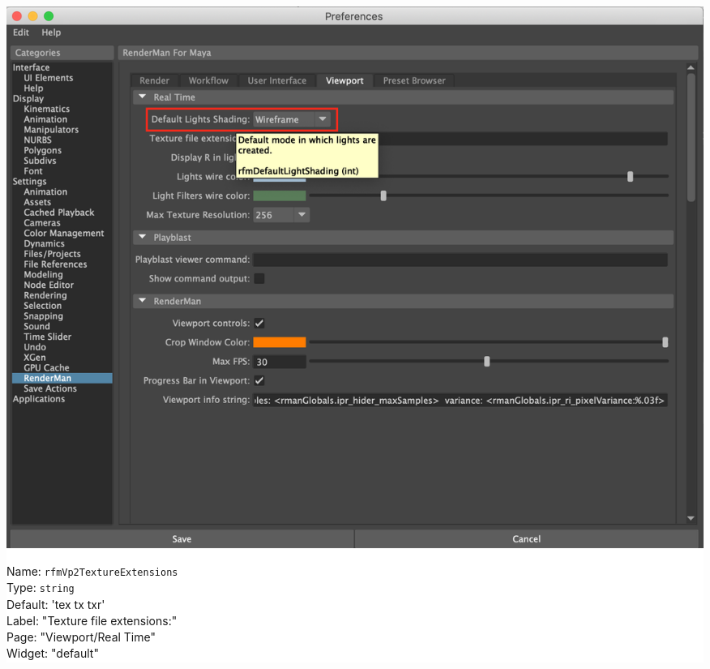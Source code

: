 ![rfmDefaultLightShading](./pictures/rfmDefaultLightShading.png)

Name: `rfmVp2TextureExtensions`  
Type: `string`  
Default: 'tex tx txr'  
Label: "Texture file extensions:"  
Page: "Viewport/Real Time"  
Widget: "default"
